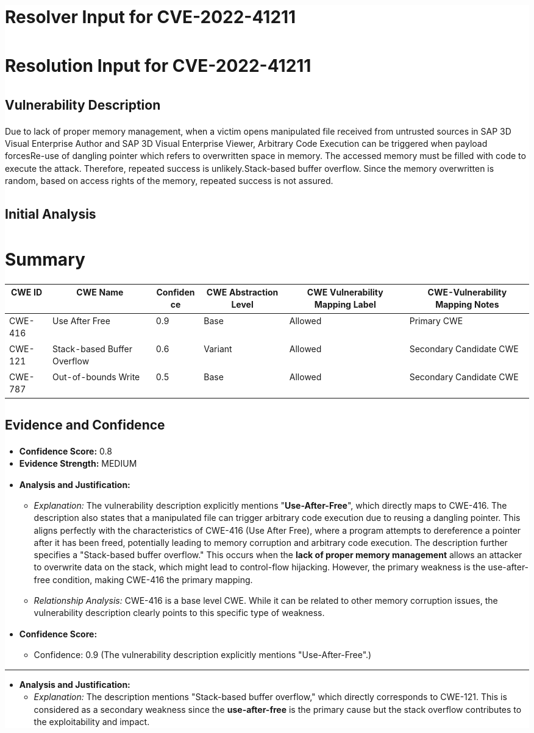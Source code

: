 # Resolver Input for CVE-2022-41211

# Resolution Input for CVE-2022-41211

## Vulnerability Description
Due to lack of proper memory management, when a victim opens manipulated file received from untrusted sources in SAP 3D Visual Enterprise Author and SAP 3D Visual Enterprise Viewer, Arbitrary Code Execution can be triggered when payload forcesRe-use of dangling pointer which refers to overwritten space in memory. The accessed memory must be filled with code to execute the attack. Therefore, repeated success is unlikely.Stack-based buffer overflow. Since the memory overwritten is random, based on access rights of the memory, repeated success is not assured.

## Initial Analysis
# Summary
| CWE ID | CWE Name | Confidence | CWE Abstraction Level | CWE Vulnerability Mapping Label | CWE-Vulnerability Mapping Notes |
|---|---|---|---|---|---|
| CWE-416 | Use After Free | 0.9 | Base | Allowed | Primary CWE |
| CWE-121 | Stack-based Buffer Overflow | 0.6 | Variant | Allowed | Secondary Candidate CWE |
| CWE-787 | Out-of-bounds Write | 0.5 | Base | Allowed | Secondary Candidate CWE |

## Evidence and Confidence

*   **Confidence Score:** 0.8
*   **Evidence Strength:** MEDIUM

- **Analysis and Justification:**  
  - *Explanation:* The vulnerability description explicitly mentions "**Use-After-Free**", which directly maps to CWE-416. The description also states that a manipulated file can trigger arbitrary code execution due to reusing a dangling pointer. This aligns perfectly with the characteristics of CWE-416 (Use After Free), where a program attempts to dereference a pointer after it has been freed, potentially leading to memory corruption and arbitrary code execution. The description further specifies a "Stack-based buffer overflow." This occurs when the **lack of proper memory management** allows an attacker to overwrite data on the stack, which might lead to control-flow hijacking. However, the primary weakness is the use-after-free condition, making CWE-416 the primary mapping.

  - *Relationship Analysis:* CWE-416 is a base level CWE. While it can be related to other memory corruption issues, the vulnerability description clearly points to this specific type of weakness.

- **Confidence Score:**  
  - Confidence: 0.9 (The vulnerability description explicitly mentions "Use-After-Free".)

---
- **Analysis and Justification:**  
  - *Explanation:* The description mentions "Stack-based buffer overflow," which directly corresponds to CWE-121. This is considered as a secondary weakness since the **use-after-free** is the primary cause but the stack overflow contributes to the exploitability and impact.
